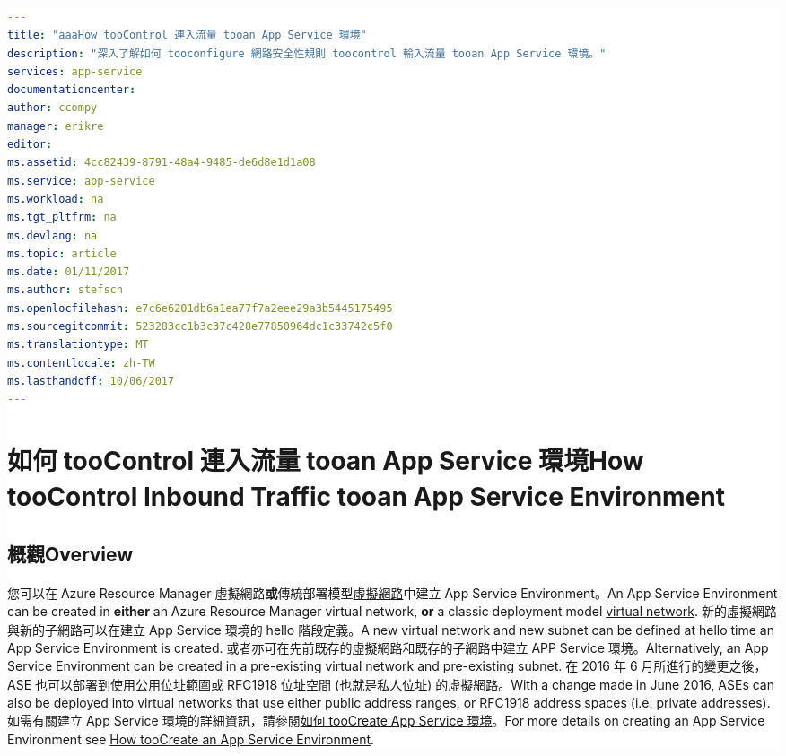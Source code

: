 ```yaml
---
title: "aaaHow tooControl 連入流量 tooan App Service 環境"
description: "深入了解如何 tooconfigure 網路安全性規則 toocontrol 輸入流量 tooan App Service 環境。"
services: app-service
documentationcenter: 
author: ccompy
manager: erikre
editor: 
ms.assetid: 4cc82439-8791-48a4-9485-de6d8e1d1a08
ms.service: app-service
ms.workload: na
ms.tgt_pltfrm: na
ms.devlang: na
ms.topic: article
ms.date: 01/11/2017
ms.author: stefsch
ms.openlocfilehash: e7c6e6201db6a1ea77f7a2eee29a3b5445175495
ms.sourcegitcommit: 523283cc1b3c37c428e77850964dc1c33742c5f0
ms.translationtype: MT
ms.contentlocale: zh-TW
ms.lasthandoff: 10/06/2017
---
```

# <a name="how-toocontrol-inbound-traffic-tooan-app-service-environment"></a><span data-ttu-id="0624e-103">如何 tooControl 連入流量 tooan App Service 環境</span><span class="sxs-lookup"><span data-stu-id="0624e-103">How tooControl Inbound Traffic tooan App Service Environment</span></span>
## <a name="overview"></a><span data-ttu-id="0624e-104">概觀</span><span class="sxs-lookup"><span data-stu-id="0624e-104">Overview</span></span>
<span data-ttu-id="0624e-105">您可以在 Azure Resource Manager 虛擬網路**或**傳統部署模型[虛擬網路][virtualnetwork]中建立 App Service Environment。</span><span class="sxs-lookup"><span data-stu-id="0624e-105">An App Service Environment can be created in **either** an Azure Resource Manager virtual network, **or** a classic deployment model [virtual network][virtualnetwork].</span></span>  <span data-ttu-id="0624e-106">新的虛擬網路與新的子網路可以在建立 App Service 環境的 hello 階段定義。</span><span class="sxs-lookup"><span data-stu-id="0624e-106">A new virtual network and new subnet can be defined at hello time an App Service Environment is created.</span></span>  <span data-ttu-id="0624e-107">或者亦可在先前既存的虛擬網路和既存的子網路中建立 APP Service 環境。</span><span class="sxs-lookup"><span data-stu-id="0624e-107">Alternatively, an App Service Environment can be created in a pre-existing virtual network and pre-existing subnet.</span></span>  <span data-ttu-id="0624e-108">在 2016 年 6 月所進行的變更之後，ASE 也可以部署到使用公用位址範圍或 RFC1918 位址空間 (也就是私人位址) 的虛擬網路。</span><span class="sxs-lookup"><span data-stu-id="0624e-108">With a change made in June 2016, ASEs can also be deployed into virtual networks that use either public address ranges, or RFC1918 address spaces (i.e. private addresses).</span></span>  <span data-ttu-id="0624e-109">如需有關建立 App Service 環境的詳細資訊，請參閱[如何 tooCreate App Service 環境][HowToCreateAnAppServiceEnvironment]。</span><span class="sxs-lookup"><span data-stu-id="0624e-109">For more details on creating an App Service Environment see [How tooCreate an App Service Environment][HowToCreateAnAppServiceEnvironment].</span></span>


[virtualnetwork]: https://azure.microsoft.com/documentation/articles/virtual-networks-faq/
[HowToCreateAnAppServiceEnvironment]: http://azure.microsoft.com/documentation/articles/app-service-web-how-to-create-an-app-service-environment/
[NetworkSecurityGroups]: https://azure.microsoft.com/documentation/articles/virtual-networks-nsg/
[AzureAppService]: http://azure.microsoft.com/documentation/articles/app-service-value-prop-what-is/
[IntroToAppServiceEnvironment]:  http://azure.microsoft.com/documentation/articles/app-service-app-service-environment-intro/
[SecurelyConnecttoBackend]:  http://azure.microsoft.com/documentation/articles/app-service-app-service-environment-securely-connecting-to-backend-resources/
[NewPortal]:  https://portal.azure.com  